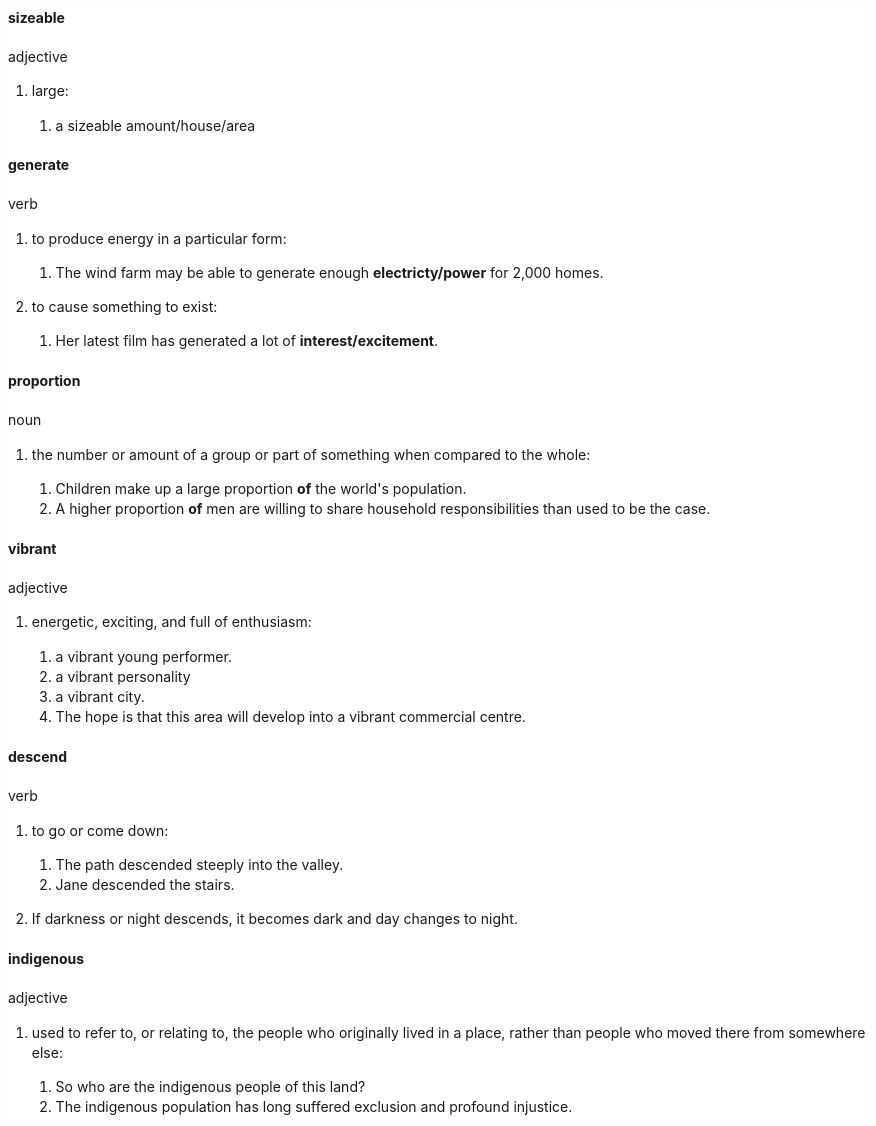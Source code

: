 
#### sizeable
adjective

1. large:
   
   1. a sizeable amount/house/area


#### generate
verb

1. to produce energy in a particular form:
   
   1. The wind farm may be able to generate enough **electricty/power** for 2,000 homes.

2. to cause something to exist:
   
   1. Her latest film has generated a lot of **interest/excitement**.


#### proportion
noun

1. the number or amount of a group or part of something when compared to the whole:
   
   1. Children make up a large proportion **of** the world's population.
   2. A higher proportion **of** men are willing to share household responsibilities than used to be the case.


#### vibrant
adjective

1. energetic, exciting, and full of enthusiasm:
   
   1. a vibrant young performer.
   2. a vibrant personality
   3. a vibrant city.
   4. The hope is that this area will develop into a vibrant commercial centre.


#### descend
verb

1. to go or come down:
   
   1. The path descended steeply into the valley.
   2. Jane descended the stairs.

2. If darkness or night descends, it becomes dark and day changes to night.


#### indigenous
adjective

1. used to refer to, or relating to, the people who originally lived in a place, rather than people who moved there from somewhere else:
   
   1. So who are the indigenous people of this land?
   2. The indigenous population has long suffered exclusion and profound injustice.
